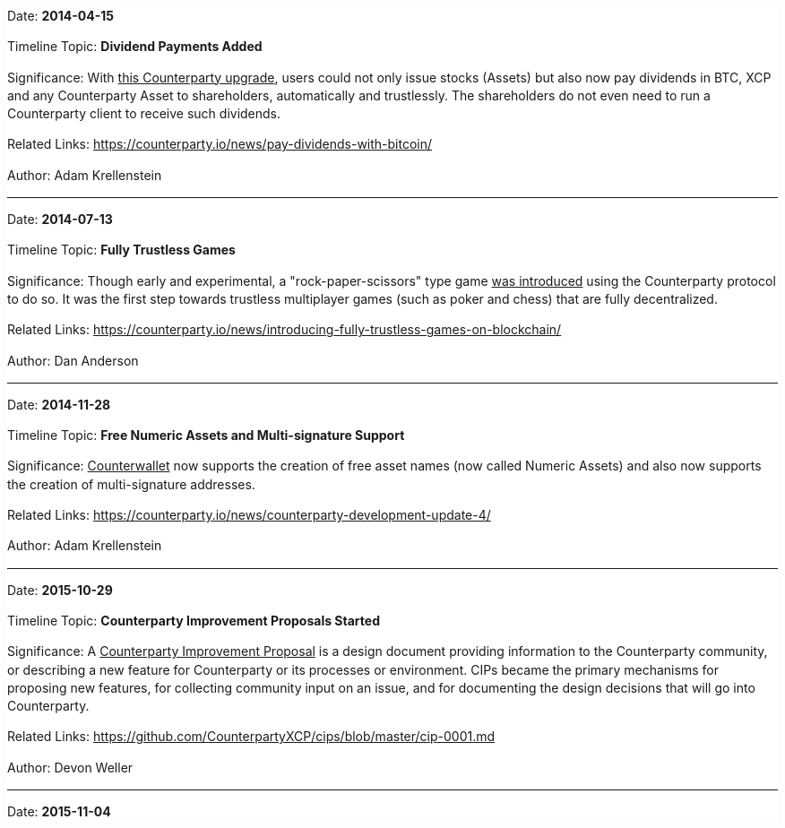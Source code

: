 Date: **2014-04-15**

Timeline Topic: **Dividend Payments Added**

Significance: With [this Counterparty upgrade](https://counterparty.io/news/pay-dividends-with-bitcoin/), users could not only issue stocks (Assets) but also now pay dividends in BTC, XCP and any Counterparty Asset to shareholders, automatically and trustlessly. The shareholders do not even need to run a Counterparty client to receive such dividends.

Related Links: https://counterparty.io/news/pay-dividends-with-bitcoin/

Author: Adam Krellenstein

---

Date: **2014-07-13**

Timeline Topic: **Fully Trustless Games**

Significance: Though early and experimental, a "rock-paper-scissors" type game [was introduced](https://counterparty.io/news/introducing-fully-trustless-games-on-blockchain/) using the Counterparty protocol to do so. It was the first step towards trustless multiplayer games (such as poker and chess) that are fully decentralized.

Related Links: https://counterparty.io/news/introducing-fully-trustless-games-on-blockchain/

Author: Dan Anderson

---

Date: **2014-11-28**

Timeline Topic: **Free Numeric Assets and Multi-signature Support**

Significance: [Counterwallet](https://wallet.counterwallet.io/) now supports the creation of free asset names (now called Numeric Assets) and also now supports the creation of multi-signature addresses. 

Related Links: https://counterparty.io/news/counterparty-development-update-4/

Author: Adam Krellenstein

---

Date: **2015-10-29**

Timeline Topic: **Counterparty Improvement Proposals Started**

Significance: A [Counterparty Improvement Proposal](https://github.com/CounterpartyXCP/cips/blob/master/cip-0001.md) is a design document providing information to the Counterparty community, or describing a new feature for Counterparty or its processes or environment. CIPs became the primary mechanisms for proposing new features, for collecting community input on an issue, and for documenting the design decisions that will go into Counterparty.

Related Links: https://github.com/CounterpartyXCP/cips/blob/master/cip-0001.md

Author: Devon Weller

---

Date: **2015-11-04**
